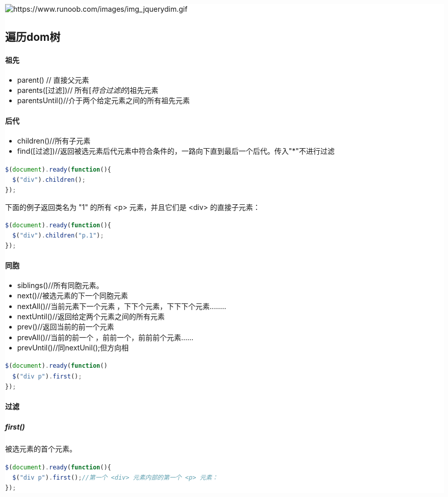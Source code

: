   <img src="https://www.runoob.com/images/img_jquerydim.gif" alt="https://www.runoob.com/images/img_jquerydim.gif">

## 遍历dom树

#### 祖先

- parent() // 直接父元素
- parents([过滤])// 所有[*符合过滤的*]祖先元素
- parentsUntil()//介于两个给定元素之间的所有祖先元素

#### 后代

- children()//所有子元素
- find([过滤])//返回被选元素后代元素中符合条件的，一路向下直到最后一个后代。传入"*"不进行过滤

```js
$(document).ready(function(){
  $("div").children();
});
```

下面的例子返回类名为 "1" 的所有 \<p> 元素，并且它们是 \<div> 的直接子元素：

```js
$(document).ready(function(){
  $("div").children("p.1");
});
```

#### 同胞

- siblings()//所有同胞元素。
- next()//被选元素的下一个同胞元素
- nextAll()//当前元素下一个元素  ，下下个元素，下下下个元素........
- nextUntil()//返回给定两个元素之间的所有元素
- prev()//返回当前的前一个元素
- prevAll()//当前的前一个  ，前前一个，前前前个元素......
- prevUntil()//同nextUnil();但方向相

```js
$(document).ready(function()
  $("div p").first();
});
```

#### 过滤

##### first()

被选元素的首个元素。

```js
$(document).ready(function(){
  $("div p").first();//第一个 <div> 元素内部的第一个 <p> 元素：
});
```
